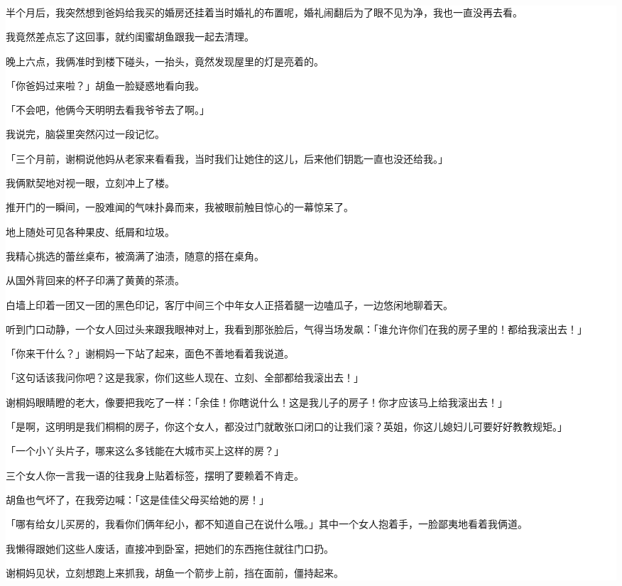 半个月后，我突然想到爸妈给我买的婚房还挂着当时婚礼的布置呢，婚礼闹翻后为了眼不见为净，我也一直没再去看。


我竟然差点忘了这回事，就约闺蜜胡鱼跟我一起去清理。


晚上六点，我俩准时到楼下碰头，一抬头，竟然发现屋里的灯是亮着的。



「你爸妈过来啦？」胡鱼一脸疑惑地看向我。


「不会吧，他俩今天明明去看我爷爷去了啊。」


我说完，脑袋里突然闪过一段记忆。


「三个月前，谢桐说他妈从老家来看看我，当时我们让她住的这儿，后来他们钥匙一直也没还给我。」


我俩默契地对视一眼，立刻冲上了楼。


推开门的一瞬间，一股难闻的气味扑鼻而来，我被眼前触目惊心的一幕惊呆了。


地上随处可见各种果皮、纸屑和垃圾。


我精心挑选的蕾丝桌布，被滴满了油渍，随意的搭在桌角。


从国外背回来的杯子印满了黄黄的茶渍。


白墙上印着一团又一团的黑色印记，客厅中间三个中年女人正搭着腿一边嗑瓜子，一边悠闲地聊着天。


听到门口动静，一个女人回过头来跟我眼神对上，我看到那张脸后，气得当场发飙：「谁允许你们在我的房子里的！都给我滚出去！」


「你来干什么？」谢桐妈一下站了起来，面色不善地看着我说道。


「这句话该我问你吧？这是我家，你们这些人现在、立刻、全部都给我滚出去！」


谢桐妈眼睛瞪的老大，像要把我吃了一样：「余佳！你瞎说什么！这是我儿子的房子！你才应该马上给我滚出去！」


「是啊，这明明是我们桐桐的房子，你这个女人，都没过门就敢张口闭口的让我们滚？英姐，你这儿媳妇儿可要好好教教规矩。」


「一个小丫头片子，哪来这么多钱能在大城市买上这样的房？」


三个女人你一言我一语的往我身上贴着标签，摆明了要赖着不肯走。


胡鱼也气坏了，在我旁边喊：「这是佳佳父母买给她的房！」


「哪有给女儿买房的，我看你们俩年纪小，都不知道自己在说什么哦。」其中一个女人抱着手，一脸鄙夷地看着我俩道。


我懒得跟她们这些人废话，直接冲到卧室，把她们的东西拖住就往门口扔。


谢桐妈见状，立刻想跑上来抓我，胡鱼一个箭步上前，挡在面前，僵持起来。

